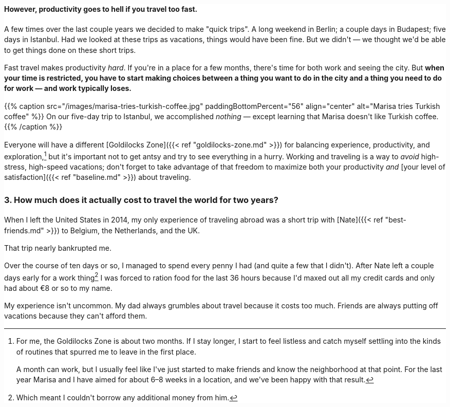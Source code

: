 [^email]:
    I categorize email, chat, and all meetings as unproductive time. That accounts for an additional 10% of my screen time in 2016.

#### However, productivity goes to hell if you travel too fast.

A few times over the last couple years we decided to make "quick trips". A long weekend in Berlin; a couple days in Budapest; five days in Istanbul. Had we looked at these trips as vacations, things would have been fine. But we didn't — we thought we'd be able to get things done on these short trips.

Fast travel makes productivity _hard_. If you're in a place for a few months, there's time for both work and seeing the city. But **when your time is restricted, you have to start making choices between a thing you want to do in the city and a thing you need to do for work — and work typically loses.**

{{% caption src="/images/marisa-tries-turkish-coffee.jpg"
            paddingBottomPercent="56"
            align="center"
            alt="Marisa tries Turkish coffee" %}}
  On our five-day trip to Istanbul, we accomplished _nothing_ — except learning that Marisa doesn't like Turkish coffee.
{{% /caption %}}

Everyone will have a different [Goldilocks Zone]({{< ref "goldilocks-zone.md" >}}) for balancing experience, productivity, and exploration,[^goldilocks-zone] but it's important not to get antsy and try to see everything in a hurry. Working and traveling is a way to _avoid_ high-stress, high-speed vacations; don't forget to take advantage of that freedom to maximize both your productivity _and_ [your level of satisfaction]({{< ref "baseline.md" >}}) about traveling.

[^goldilocks-zone]:
    For me, the Goldilocks Zone is about two months. If I stay longer, I start to feel listless and catch myself settling into the kinds of routines that spurred me to leave in the first place.
    
    A month can work, but I usually feel like I've just started to make friends and know the neighborhood at that point. For the last year Marisa and I have aimed for about 6–8 weeks in a location, and we've been happy with that result.

### 3. How much does it actually cost to travel the world for two years?

When I left the United States in 2014, my only experience of traveling abroad was a short trip with [Nate]({{< ref "best-friends.md" >}}) to Belgium, the Netherlands, and the UK.

That trip nearly bankrupted me.

Over the course of ten days or so, I managed to spend every penny I had (and quite a few that I didn't). After Nate left a couple days early for a work thing[^borrow] I was forced to ration food for the last 36 hours because I'd maxed out all my credit cards and only had about €8 or so to my name.

[^borrow]:
    Which meant I couldn't borrow any additional money from him.

My experience isn't uncommon. My dad always grumbles about travel because it costs too much. Friends are always putting off vacations because they can't afford them.
